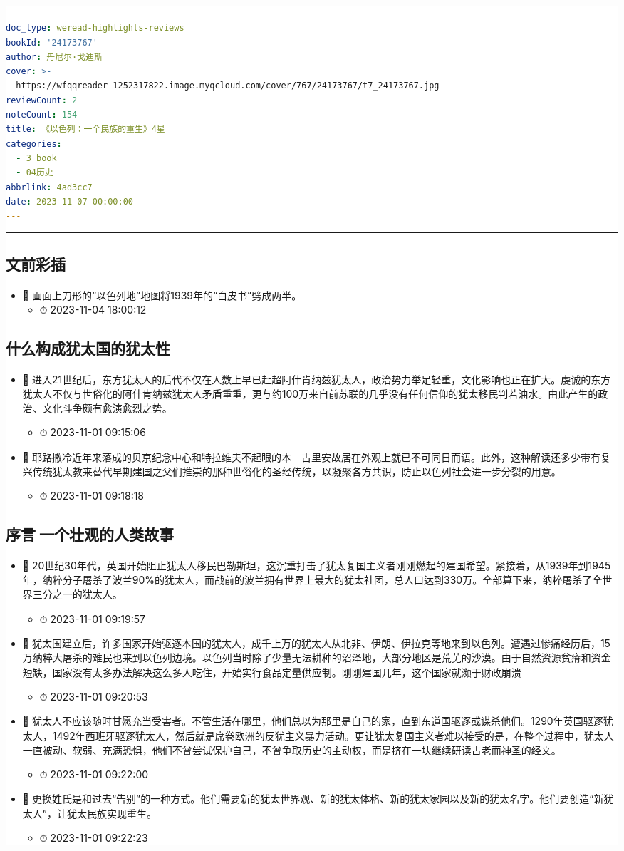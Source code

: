 ```yaml
---
doc_type: weread-highlights-reviews
bookId: '24173767'
author: 丹尼尔·戈迪斯
cover: >-
  https://wfqqreader-1252317822.image.myqcloud.com/cover/767/24173767/t7_24173767.jpg
reviewCount: 2
noteCount: 154
title: 《以色列：一个民族的重生》4星
categories:
  - 3_book
  - 04历史
abbrlink: 4ad3cc7
date: 2023-11-07 00:00:00
---
```


---


## 文前彩插


- 📌 画面上刀形的“以色列地”地图将1939年的“白皮书”劈成两半。 
    - ⏱ 2023-11-04 18:00:12 
## 什么构成犹太国的犹太性


- 📌 进入21世纪后，东方犹太人的后代不仅在人数上早已赶超阿什肯纳兹犹太人，政治势力举足轻重，文化影响也正在扩大。虔诚的东方犹太人不仅与世俗化的阿什肯纳兹犹太人矛盾重重，更与约100万来自前苏联的几乎没有任何信仰的犹太移民判若油水。由此产生的政治、文化斗争颇有愈演愈烈之势。 
    - ⏱ 2023-11-01 09:15:06 

- 📌 耶路撒冷近年来落成的贝京纪念中心和特拉维夫不起眼的本－古里安故居在外观上就已不可同日而语。此外，这种解读还多少带有复兴传统犹太教来替代早期建国之父们推崇的那种世俗化的圣经传统，以凝聚各方共识，防止以色列社会进一步分裂的用意。 
    - ⏱ 2023-11-01 09:18:18 
## 序言 一个壮观的人类故事


- 📌 20世纪30年代，英国开始阻止犹太人移民巴勒斯坦，这沉重打击了犹太复国主义者刚刚燃起的建国希望。紧接着，从1939年到1945年，纳粹分子屠杀了波兰90%的犹太人，而战前的波兰拥有世界上最大的犹太社团，总人口达到330万。全部算下来，纳粹屠杀了全世界三分之一的犹太人。 
    - ⏱ 2023-11-01 09:19:57 

- 📌 犹太国建立后，许多国家开始驱逐本国的犹太人，成千上万的犹太人从北非、伊朗、伊拉克等地来到以色列。遭遇过惨痛经历后，15万纳粹大屠杀的难民也来到以色列边境。以色列当时除了少量无法耕种的沼泽地，大部分地区是荒芜的沙漠。由于自然资源贫瘠和资金短缺，国家没有太多办法解决这么多人吃住，开始实行食品定量供应制。刚刚建国几年，这个国家就濒于财政崩溃 
    - ⏱ 2023-11-01 09:20:53 

- 📌 犹太人不应该随时甘愿充当受害者。不管生活在哪里，他们总以为那里是自己的家，直到东道国驱逐或谋杀他们。1290年英国驱逐犹太人，1492年西班牙驱逐犹太人，然后就是席卷欧洲的反犹主义暴力活动。更让犹太复国主义者难以接受的是，在整个过程中，犹太人一直被动、软弱、充满恐惧，他们不曾尝试保护自己，不曾争取历史的主动权，而是挤在一块继续研读古老而神圣的经文。 
    - ⏱ 2023-11-01 09:22:00 

- 📌 更换姓氏是和过去“告别”的一种方式。他们需要新的犹太世界观、新的犹太体格、新的犹太家园以及新的犹太名字。他们要创造“新犹太人”，让犹太民族实现重生。 
    - ⏱ 2023-11-01 09:22:23 
